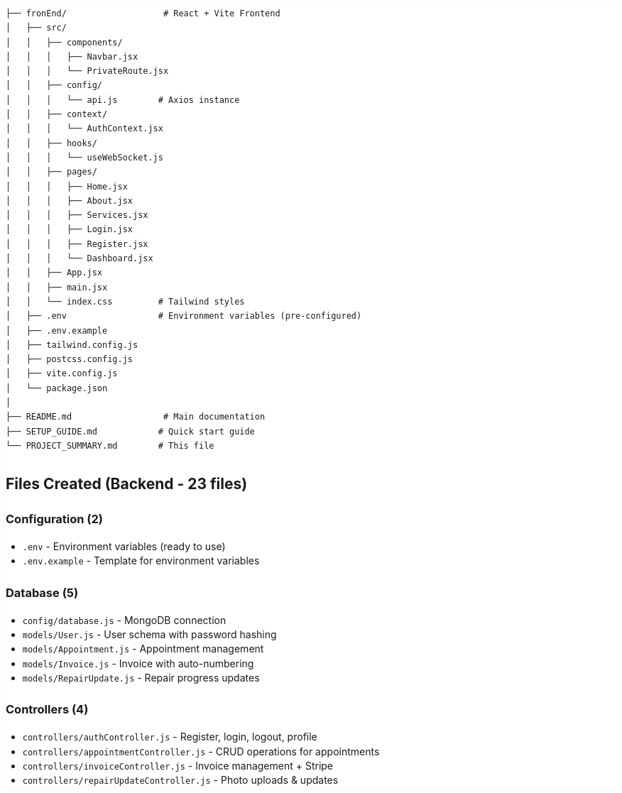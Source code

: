 ```
├── fronEnd/                   # React + Vite Frontend
│   ├── src/
│   │   ├── components/
│   │   │   ├── Navbar.jsx
│   │   │   └── PrivateRoute.jsx
│   │   ├── config/
│   │   │   └── api.js        # Axios instance
│   │   ├── context/
│   │   │   └── AuthContext.jsx
│   │   ├── hooks/
│   │   │   └── useWebSocket.js
│   │   ├── pages/
│   │   │   ├── Home.jsx
│   │   │   ├── About.jsx
│   │   │   ├── Services.jsx
│   │   │   ├── Login.jsx
│   │   │   ├── Register.jsx
│   │   │   └── Dashboard.jsx
│   │   ├── App.jsx
│   │   ├── main.jsx
│   │   └── index.css         # Tailwind styles
│   ├── .env                  # Environment variables (pre-configured)
│   ├── .env.example
│   ├── tailwind.config.js
│   ├── postcss.config.js
│   ├── vite.config.js
│   └── package.json
│
├── README.md                  # Main documentation
├── SETUP_GUIDE.md            # Quick start guide
└── PROJECT_SUMMARY.md        # This file
```

## Files Created (Backend - 23 files)

### Configuration (2)
- `.env` - Environment variables (ready to use)
- `.env.example` - Template for environment variables

### Database (5)
- `config/database.js` - MongoDB connection
- `models/User.js` - User schema with password hashing
- `models/Appointment.js` - Appointment management
- `models/Invoice.js` - Invoice with auto-numbering
- `models/RepairUpdate.js` - Repair progress updates

### Controllers (4)
- `controllers/authController.js` - Register, login, logout, profile
- `controllers/appointmentController.js` - CRUD operations for appointments
- `controllers/invoiceController.js` - Invoice management + Stripe
- `controllers/repairUpdateController.js` - Photo uploads & updates

